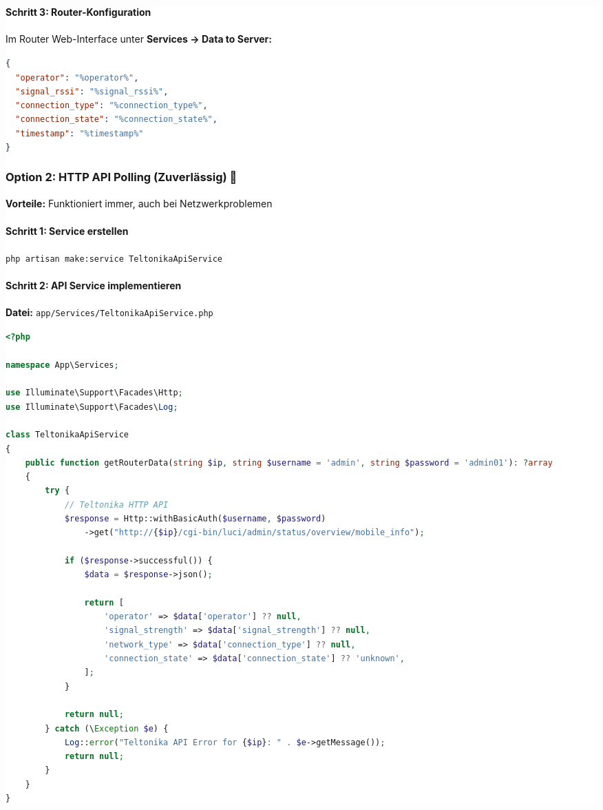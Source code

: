 #### Schritt 3: Router-Konfiguration
Im Router Web-Interface unter **Services → Data to Server:**
```json
{
  "operator": "%operator%",
  "signal_rssi": "%signal_rssi%",
  "connection_type": "%connection_type%",
  "connection_state": "%connection_state%",
  "timestamp": "%timestamp%"
}
```

### Option 2: HTTP API Polling (Zuverlässig) 🔄
**Vorteile:** Funktioniert immer, auch bei Netzwerkproblemen

#### Schritt 1: Service erstellen
```bash
php artisan make:service TeltonikaApiService
```

#### Schritt 2: API Service implementieren
**Datei:** `app/Services/TeltonikaApiService.php`
```php
<?php

namespace App\Services;

use Illuminate\Support\Facades\Http;
use Illuminate\Support\Facades\Log;

class TeltonikaApiService
{
    public function getRouterData(string $ip, string $username = 'admin', string $password = 'admin01'): ?array
    {
        try {
            // Teltonika HTTP API
            $response = Http::withBasicAuth($username, $password)
                ->get("http://{$ip}/cgi-bin/luci/admin/status/overview/mobile_info");
            
            if ($response->successful()) {
                $data = $response->json();
                
                return [
                    'operator' => $data['operator'] ?? null,
                    'signal_strength' => $data['signal_strength'] ?? null,
                    'network_type' => $data['connection_type'] ?? null,
                    'connection_state' => $data['connection_state'] ?? 'unknown',
                ];
            }
            
            return null;
        } catch (\Exception $e) {
            Log::error("Teltonika API Error for {$ip}: " . $e->getMessage());
            return null;
        }
    }
}
```
